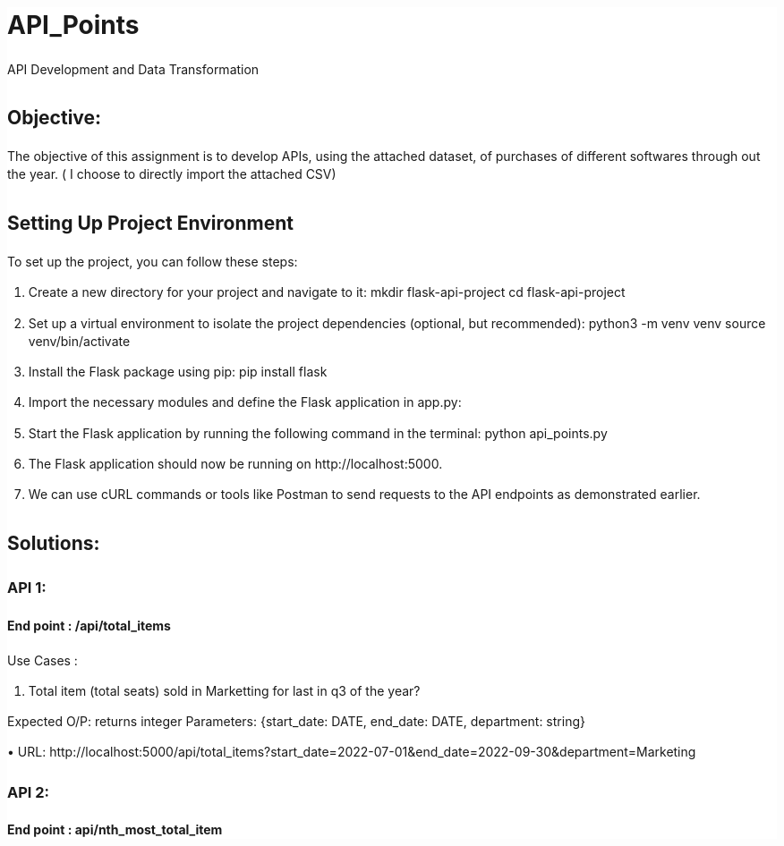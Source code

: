 
# API_Points
API Development and Data Transformation

## Objective:

The objective of this assignment is to develop APIs, using the attached dataset, of purchases of different 
softwares through out the year. 
( I choose to directly import the attached CSV)

## Setting Up Project Environment
To set up the project, you can follow these steps:
1. Create a new directory for your project and navigate to it:
mkdir flask-api-project 
cd flask-api-project 

2. Set up a virtual environment to isolate the project dependencies (optional, but recommended):
python3 -m venv venv 
source venv/bin/activate 

3. Install the Flask package using pip:
pip install flask 

4. Import the necessary modules and define the Flask application in app.py:

5. Start the Flask application by running the following command in the terminal:
python api_points.py 

6. The Flask application should now be running on http://localhost:5000.

7. We can use cURL commands or tools like Postman to send requests to the API endpoints as demonstrated earlier.


## Solutions:

### API 1:
#### End point :  /api/total_items

Use Cases :
1. Total item (total seats) sold in Marketting for last in q3 of the year? 

Expected O/P: returns integer 
Parameters: {start_date: DATE, end_date: DATE, department: string}

• URL: http://localhost:5000/api/total_items?start_date=2022-07-01&end_date=2022-09-30&department=Marketing

### API 2:
#### End point :  api/nth_most_total_item
